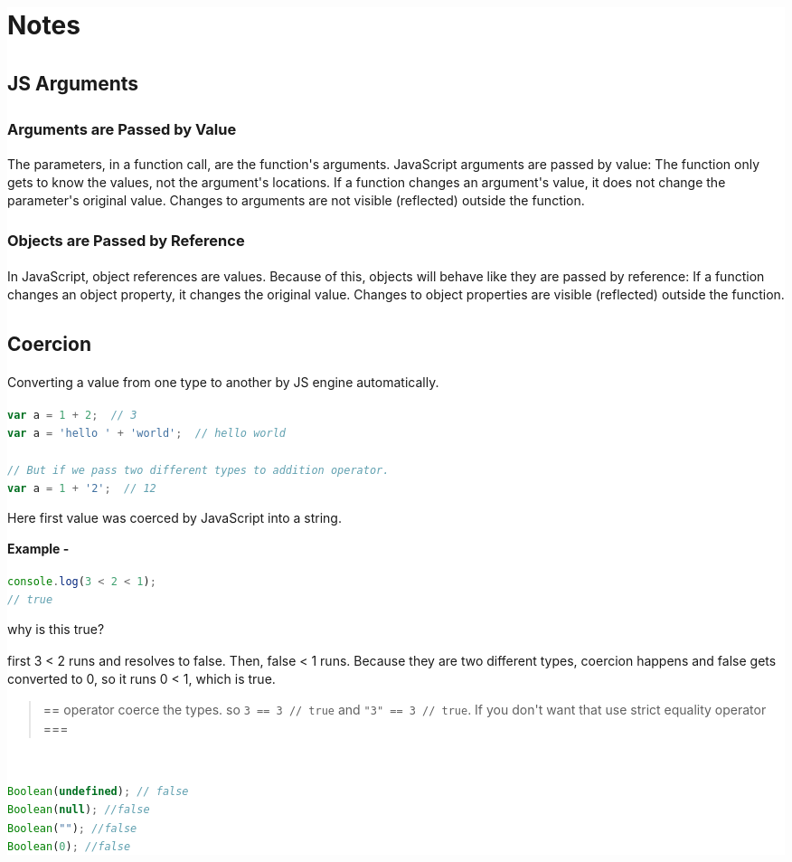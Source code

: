 # Notes

## JS Arguments

### Arguments are Passed by Value

The parameters, in a function call, are the function's arguments.
JavaScript arguments are passed by value: The function only gets to know the values, not the argument's locations.
If a function changes an argument's value, it does not change the parameter's original value.
Changes to arguments are not visible (reflected) outside the function.

### Objects are Passed by Reference

In JavaScript, object references are values.
Because of this, objects will behave like they are passed by reference:
If a function changes an object property, it changes the original value.
Changes to object properties are visible (reflected) outside the function.



## Coercion

Converting a value from one type to another by JS engine automatically.

```js
var a = 1 + 2;  // 3
var a = 'hello ' + 'world';  // hello world

// But if we pass two different types to addition operator. 
var a = 1 + '2';  // 12
```

Here first value was coerced by JavaScript into a string.



**Example -**

```js
console.log(3 < 2 < 1);
// true
```

why is this true? 

first 3 < 2 runs and resolves to false. Then, false < 1 runs. Because they are two different types, coercion happens and false gets converted to 0, so it runs 0 < 1, which is true.

> == operator coerce the types. so `3 == 3 // true` and `"3" == 3 // true`. If you don't want that use strict equality operator ===

<br>

```js
Boolean(undefined); // false
Boolean(null); //false
Boolean(""); //false
Boolean(0); //false
```
